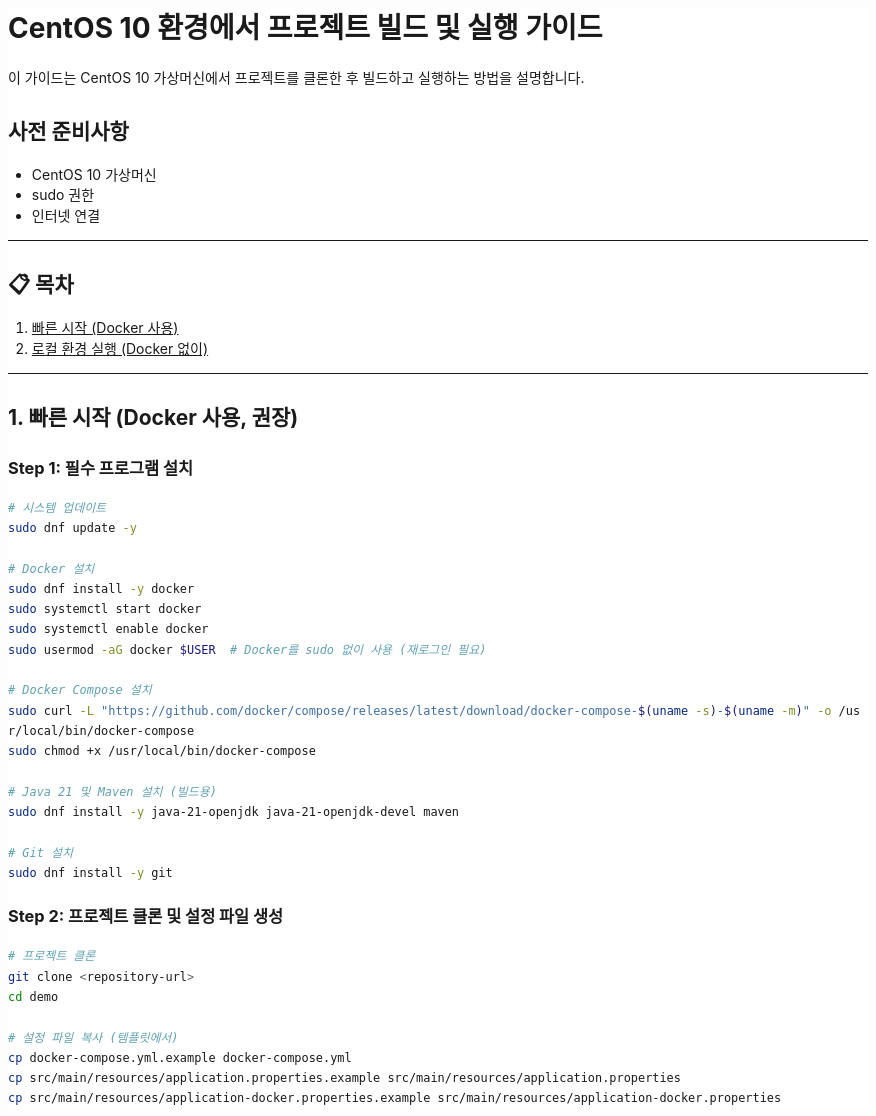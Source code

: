 # CentOS 10 환경에서 프로젝트 빌드 및 실행 가이드

이 가이드는 CentOS 10 가상머신에서 프로젝트를 클론한 후 빌드하고 실행하는 방법을 설명합니다.

## 사전 준비사항

- CentOS 10 가상머신
- sudo 권한
- 인터넷 연결

---

## 📋 목차

1. [빠른 시작 (Docker 사용)](#1-빠른-시작-docker-사용-권장)
2. [로컬 환경 실행 (Docker 없이)](#2-로컬-환경-실행-docker-없이)

---

## 1. 빠른 시작 (Docker 사용, 권장)

### Step 1: 필수 프로그램 설치

```bash
# 시스템 업데이트
sudo dnf update -y

# Docker 설치
sudo dnf install -y docker
sudo systemctl start docker
sudo systemctl enable docker
sudo usermod -aG docker $USER  # Docker를 sudo 없이 사용 (재로그인 필요)

# Docker Compose 설치
sudo curl -L "https://github.com/docker/compose/releases/latest/download/docker-compose-$(uname -s)-$(uname -m)" -o /usr/local/bin/docker-compose
sudo chmod +x /usr/local/bin/docker-compose

# Java 21 및 Maven 설치 (빌드용)
sudo dnf install -y java-21-openjdk java-21-openjdk-devel maven

# Git 설치
sudo dnf install -y git
```

### Step 2: 프로젝트 클론 및 설정 파일 생성

```bash
# 프로젝트 클론
git clone <repository-url>
cd demo

# 설정 파일 복사 (템플릿에서)
cp docker-compose.yml.example docker-compose.yml
cp src/main/resources/application.properties.example src/main/resources/application.properties
cp src/main/resources/application-docker.properties.example src/main/resources/application-docker.properties
```
